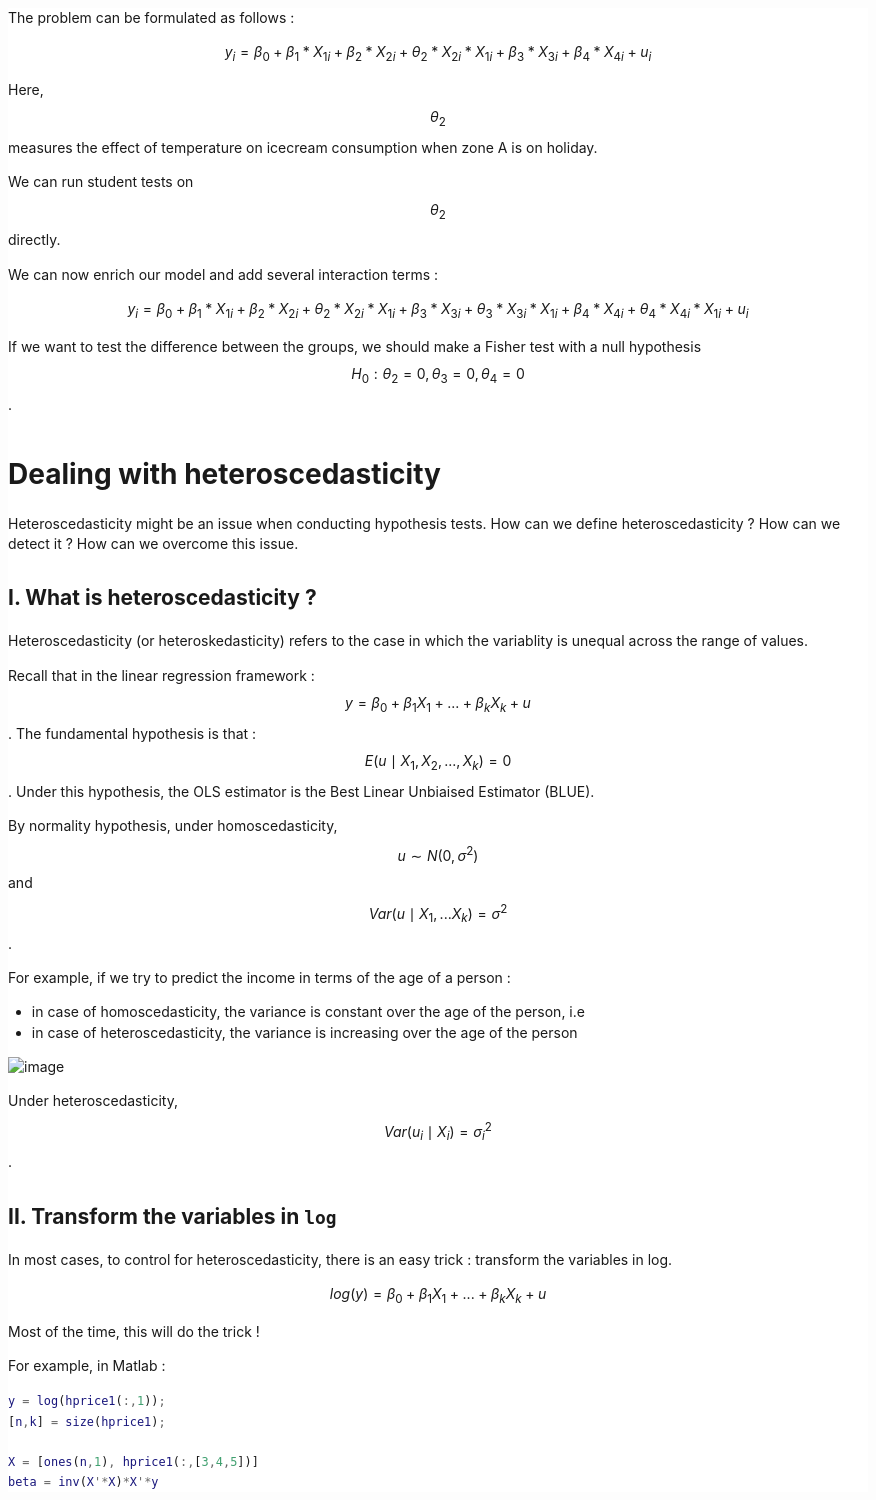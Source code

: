 The problem can be formulated as follows :

$$ y_i = \beta_0 + \beta_1 * {X_1}_i + \beta_2 * {X_2}_i + \theta_2 * {X_2}_i *  {X_1}_i + \beta_3 * {X_3}_i + \beta_4 * {X_4}_i + u_i $$

Here, $$ \theta_2 $$ measures the effect of temperature on icecream consumption when zone A is on holiday. 

We can run student tests on $$ \theta_2 $$ directly.

We  can now enrich our model and add several interaction terms :

$$ y_i = \beta_0 + \beta_1 * {X_1}_i + \beta_2 * {X_2}_i + \theta_2 * {X_2}_i *  {X_1}_i + \beta_3 * {X_3}_i + \theta_3 * {X_3}_i *  {X_1}_i  + \beta_4 * {X_4}_i + \theta_4 * {X_4}_i *  {X_1}_i + u_i $$

If we want to test the difference between the groups, we should make a Fisher test with a null hypothesis $$ H_0 : \theta_2 = 0, \theta_3 = 0, \theta_4 = 0 $$.

# Dealing with heteroscedasticity

Heteroscedasticity might be an issue when conducting hypothesis tests. How can we define heteroscedasticity ? How can we detect it ? How can we overcome this issue. 

## I. What is heteroscedasticity ?

Heteroscedasticity (or heteroskedasticity) refers to the case in which the variablity is unequal across the range of values. 

Recall that in the linear regression framework : $$ y = \beta_0 + \beta_1 X_1 + ... + \beta_k X_k + u $$. The fundamental hypothesis is that : $$ E (u \mid X_1, X_2, ..., X_k) = 0 $$. Under this hypothesis, the OLS estimator is the Best Linear Unbiaised Estimator (BLUE). 

By normality hypothesis, under homoscedasticity, $$ u \sim N(0, \sigma^2) $$ and $$ Var (u \mid X_1, ... X_k) = \sigma^2 $$.

For example, if we try to predict the income in terms of the age of a person :
- in case of homoscedasticity, the variance is constant over the age of the person, i.e 
- in case of heteroscedasticity, the variance is increasing over the age of the person

![image](https://maelfabien.github.io/assets/images/hetero.png)

Under heteroscedasticity, $$ Var (u_i \mid X_i) = {\sigma_i}^2 $$.

## II. Transform the variables in `log`

In most cases, to control for heteroscedasticity, there is an easy trick : transform the variables in log. 

$$ log(y) = \beta_0 + \beta_1 X_1 + ... + \beta_k X_k + u $$

Most of the time, this will do the trick !

For example, in Matlab :

```matlab
y = log(hprice1(:,1));
[n,k] = size(hprice1);

X = [ones(n,1), hprice1(:,[3,4,5])]
beta = inv(X'*X)*X'*y
```
